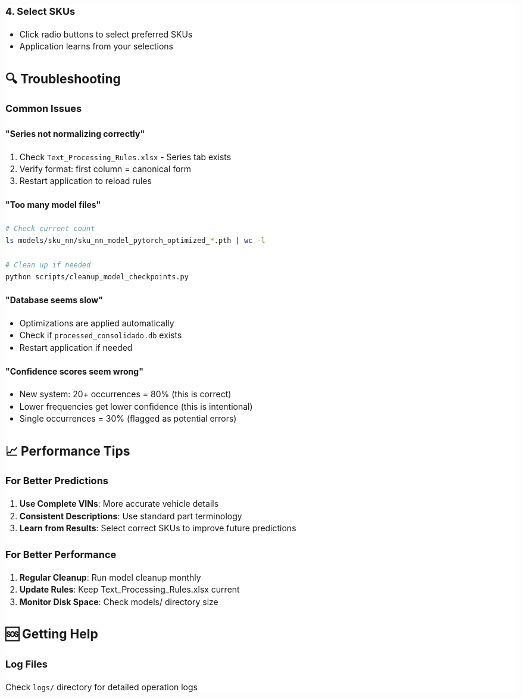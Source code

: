 ### 4. Select SKUs
- Click radio buttons to select preferred SKUs
- Application learns from your selections

## 🔍 Troubleshooting

### Common Issues

#### "Series not normalizing correctly"
1. Check `Text_Processing_Rules.xlsx` - Series tab exists
2. Verify format: first column = canonical form
3. Restart application to reload rules

#### "Too many model files"
```bash
# Check current count
ls models/sku_nn/sku_nn_model_pytorch_optimized_*.pth | wc -l

# Clean up if needed
python scripts/cleanup_model_checkpoints.py
```

#### "Database seems slow"
- Optimizations are applied automatically
- Check if `processed_consolidado.db` exists
- Restart application if needed

#### "Confidence scores seem wrong"
- New system: 20+ occurrences = 80% (this is correct)
- Lower frequencies get lower confidence (this is intentional)
- Single occurrences = 30% (flagged as potential errors)

## 📈 Performance Tips

### For Better Predictions
1. **Use Complete VINs**: More accurate vehicle details
2. **Consistent Descriptions**: Use standard part terminology
3. **Learn from Results**: Select correct SKUs to improve future predictions

### For Better Performance
1. **Regular Cleanup**: Run model cleanup monthly
2. **Update Rules**: Keep Text_Processing_Rules.xlsx current
3. **Monitor Disk Space**: Check models/ directory size

## 🆘 Getting Help

### Log Files
Check `logs/` directory for detailed operation logs
